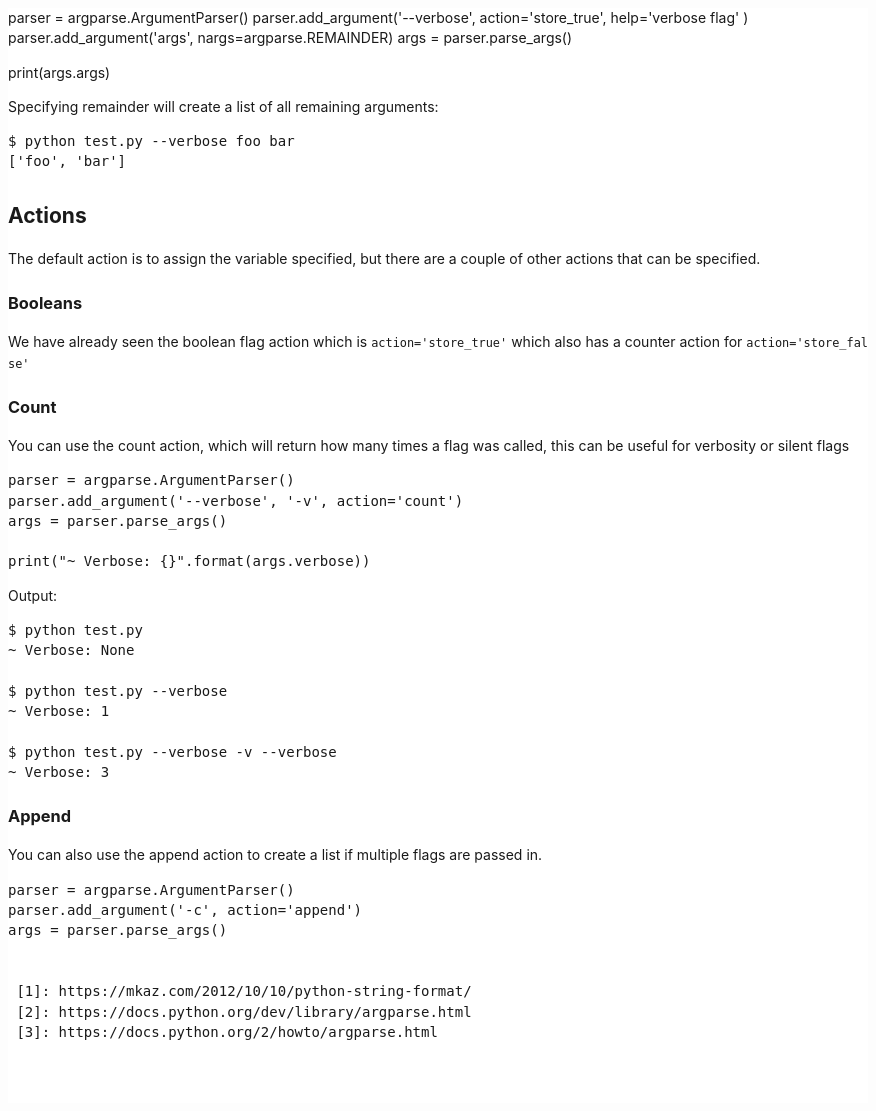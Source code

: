 parser = argparse.ArgumentParser()
parser.add_argument('--verbose',
    action='store_true',
    help='verbose flag' )
parser.add_argument('args', nargs=argparse.REMAINDER)
args = parser.parse_args()

print(args.args)
</pre>

Specifying remainder will create a list of all remaining arguments:

<pre class="brush: plain; title: ; notranslate" title="">$ python test.py --verbose foo bar
['foo', 'bar']
</pre>

## Actions

The default action is to assign the variable specified, but there are a couple of other actions that can be specified.

### Booleans

We have already seen the boolean flag action which is `action='store_true'` which also has a counter action for `action='store_false'`

### Count

You can use the count action, which will return how many times a flag was called, this can be useful for verbosity or silent flags

<pre class="brush: python; title: ; notranslate" title="">parser = argparse.ArgumentParser()
parser.add_argument('--verbose', '-v', action='count')
args = parser.parse_args()

print("~ Verbose: {}".format(args.verbose))
</pre>

Output:

<pre class="brush: plain; title: ; notranslate" title="">$ python test.py
~ Verbose: None 

$ python test.py --verbose
~ Verbose: 1

$ python test.py --verbose -v --verbose
~ Verbose: 3
</pre>

### Append

You can also use the append action to create a list if multiple flags are passed in.

<pre class="brush: python; title: ; notranslate" title="">parser = argparse.ArgumentParser()
parser.add_argument('-c', action='append')
args = parser.parse_args()


 [1]: https://mkaz.com/2012/10/10/python-string-format/
 [2]: https://docs.python.org/dev/library/argparse.html
 [3]: https://docs.python.org/2/howto/argparse.html
